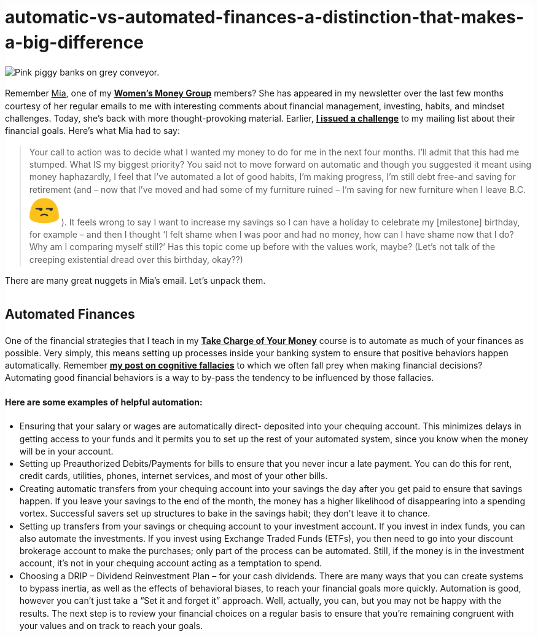 # automatic-vs-automated-finances-a-distinction-that-makes-a-big-difference
![Pink piggy banks on grey conveyor.](https://yourfinanciallaunchpad.com/wp-content/uploads/elementor/thumbs/iStock-487214840-automatic-finances-for-blog-post-qdc6cnxt0dgvd1q50bo5tdi1fz68bk0t8wtuk2dwnc.jpg "Pink piggy banks on grey conveyor.")

Remember [Mia](/2019/10/a-tale-of-loss-aversion-and-sunk-costs-mia-and-her-cappuccino-maker/), one of my **[Women’s Money Group](/womens-money-group/)** members? She has appeared in my newsletter over the last few months courtesy of her regular emails to me with interesting comments about financial management, investing, habits, and mindset challenges. Today, she’s back with more thought-provoking material. Earlier, **[I issued a challenge](/2019/10/financial-goals-whats-job-1-for-your-money-in-the-next-three-months/)** to my mailing list about their financial goals. Here’s what Mia had to say:

> Your call to action was to decide what I wanted my money to do for me in the next four months. I’ll admit that this had me stumped. What IS my biggest priority? You said not to move forward on automatic and though you suggested it meant using money haphazardly, I feel that I’ve automated a lot of good habits, I’m making progress, I’m still debt free-and saving for retirement (and – now that I’ve moved and had some of my furniture ruined – I’m saving for new furniture when I leave B.C. ![😒](attachments/1f612.jpg) ). It feels wrong to say I want to increase my savings so I can have a holiday to celebrate my \[milestone\] birthday, for example – and then I thought ‘I felt shame when I was poor and had no money, how can I have shame now that I do? Why am I comparing myself still?’ Has this topic come up before with the values work, maybe? (Let’s not talk of the creeping existential dread over this birthday, okay??)

There are many great nuggets in Mia’s email. Let’s unpack them.

## Automated Finances

One of the financial strategies that I teach in my **[Take Charge of Your Money](/courses-options/)** course is to automate as much of your finances as possible. Very simply, this means setting up processes inside your banking system to ensure that positive behaviors happen automatically. Remember **[my post on cognitive fallacies](/2019/10/a-tale-of-loss-aversion-and-sunk-costs-mia-and-her-cappuccino-maker/)** to which we often fall prey when making financial decisions?  Automating good financial behaviors is a way to by-pass the tendency to be influenced by those fallacies.

#### Here are some examples of helpful automation:

- Ensuring that your salary or wages are automatically direct- deposited into your chequing account. This minimizes delays in getting access to your funds and it permits you to set up the rest of your automated system, since you know when the money will be in your account.
- Setting up Preauthorized Debits/Payments for bills to ensure that you never incur a late payment. You can do this for rent, credit cards, utilities, phones, internet services, and most of your other bills.
- Creating automatic transfers from your chequing account into your savings the day after you get paid to ensure that savings happen. If you leave your savings to the end of the month, the money has a higher likelihood of disappearing into a spending vortex. Successful savers set up structures to bake in the savings habit; they don’t leave it to chance.
- Setting up transfers from your savings or chequing account to your investment account. If you invest in index funds, you can also automate the investments. If you invest using Exchange Traded Funds (ETFs), you then need to go into your discount brokerage account to make the purchases; only part of the process can be automated. Still, if the money is in the investment account, it’s not in your chequing account acting as a temptation to spend.
- Choosing a DRIP – Dividend Reinvestment Plan – for your cash dividends.
There are many ways that you can create systems to bypass inertia, as well as the effects of behavioral biases, to reach your financial goals more quickly. Automation is good, however you can’t just take a “Set it and forget it” approach. Well, actually, you can, but you may not be happy with the results. The next step is to review your financial choices on a regular basis to ensure that you’re remaining congruent with your values and on track to reach your goals.
